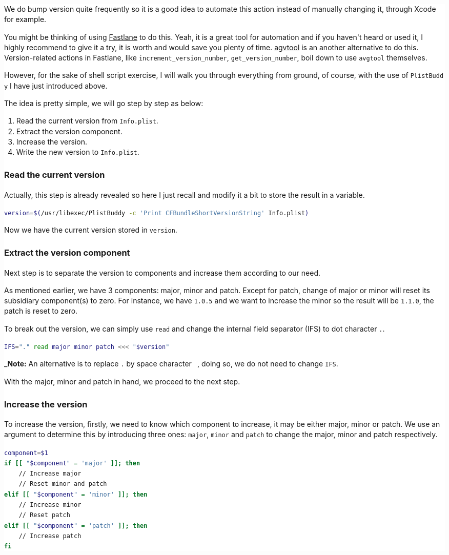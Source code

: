 We do bump version quite frequently so it is a good idea to automate this action instead of manually changing it, through Xcode for example.

You might be thinking of using [Fastlane](https://fastlane.tools) to do this. Yeah, it is a great tool for automation and if you haven't heard or used it, I highly recommend to give it a try, it is worth and would save you plenty of time. [agvtool](https://developer.apple.com/legacy/library/documentation/Darwin/Reference/ManPages/man1/agvtool.1.html) is an another alternative to do this. Version-related actions in Fastlane, like `increment_version_number`, `get_version_number`, boil down to use `avgtool` themselves.

However, for the sake of shell script exercise, I will walk you through everything from ground, of course, with the use of `PlistBuddy` I have just introduced above.

The idea is pretty simple, we will go step by step as below:

1. Read the current version from `Info.plist`.
2. Extract the version component.
3. Increase the version.
4. Write the new version to `Info.plist`.

### Read the current version

Actually, this step is already revealed so here I just recall and modify it a bit to store the result in a variable.

```bash
version=$(/usr/libexec/PlistBuddy -c 'Print CFBundleShortVersionString' Info.plist)
```

Now we have the current version stored in `version`.

### Extract the version component

Next step is to separate the version to components and increase them according to our need.

As mentioned earlier, we have 3 components: major, minor and patch. Except for patch, change of major or minor will reset its subsidiary component(s) to zero. For instance, we have `1.0.5` and we want to increase the minor so the result will be `1.1.0`, the patch is reset to zero.

To break out the version, we can simply use `read` and change the internal field separator (IFS) to dot character `.`.

```bash
IFS="." read major minor patch <<< "$version"
```

_**Note:** An alternative is to replace `.` by space character ` `, doing so, we do not need to change `IFS`.

With the major, minor and patch in hand, we proceed to the next step.

### Increase the version

To increase the version, firstly, we need to know which component to increase, it may be either major, minor or patch. We use an argument to determine this by introducing three ones: `major`, `minor` and `patch` to change the major, minor and patch respectively.

```bash
component=$1
if [[ "$component" = 'major' ]]; then
    // Increase major
    // Reset minor and patch
elif [[ "$component" = 'minor' ]]; then
    // Increase minor
    // Reset patch
elif [[ "$component" = 'patch' ]]; then
    // Increase patch
fi
```
